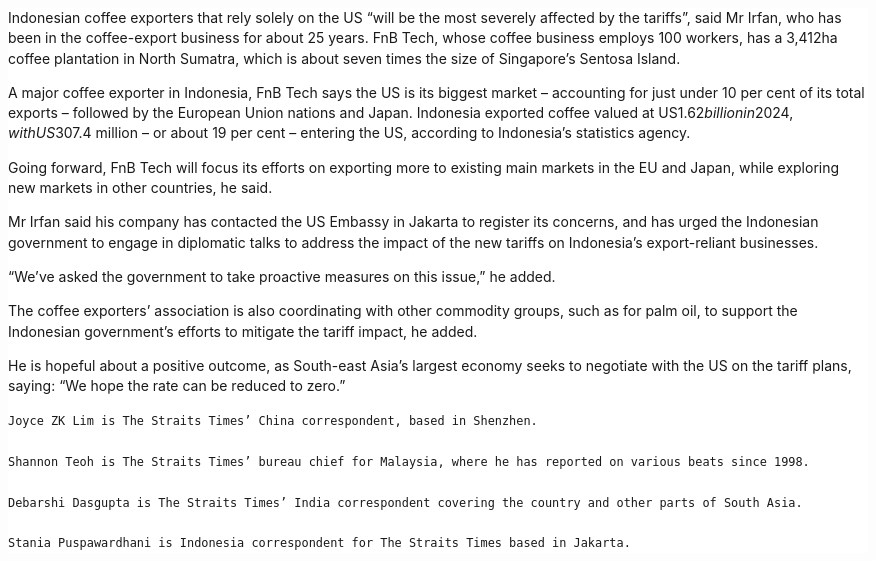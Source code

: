 Indonesian coffee exporters that rely solely on the US “will be the most severely affected by the tariffs”, said Mr Irfan, who has been in the coffee-export business for about 25 years. FnB Tech, whose coffee business employs 100 workers, has a 3,412ha coffee plantation in North Sumatra, which is about seven times the size of Singapore’s Sentosa Island. 

A major coffee exporter in Indonesia, FnB Tech says the US is its biggest market – accounting for just under 10 per cent of its total exports – followed by the European Union nations and Japan. Indonesia exported coffee valued at US$1.62 billion in 2024, with US$307.4 million – or about 19 per cent – entering the US, according to Indonesia’s statistics agency. 

Going forward, FnB Tech will focus its efforts on exporting more to existing main markets in the EU and Japan, while exploring new markets in other countries, he said. 

Mr Irfan said his company has contacted the US Embassy in Jakarta to register its concerns, and has urged the Indonesian government to engage in diplomatic talks to address the impact of the new tariffs on Indonesia’s export-reliant businesses. 

“We’ve asked the government to take proactive measures on this issue,” he added.

The coffee exporters’ association is also coordinating with other commodity groups, such as for palm oil, to support the Indonesian government’s efforts to mitigate the tariff impact, he added. 

He is hopeful about a positive outcome, as South-east Asia’s largest economy seeks to negotiate with the US on the tariff plans, saying: “We hope the rate can be reduced to zero.”

    Joyce ZK Lim is The Straits Times’ China correspondent, based in Shenzhen.

    Shannon Teoh is The Straits Times’ bureau chief for Malaysia, where he has reported on various beats since 1998.

    Debarshi Dasgupta is The Straits Times’ India correspondent covering the country and other parts of South Asia.

    Stania Puspawardhani is Indonesia correspondent for The Straits Times based in Jakarta.